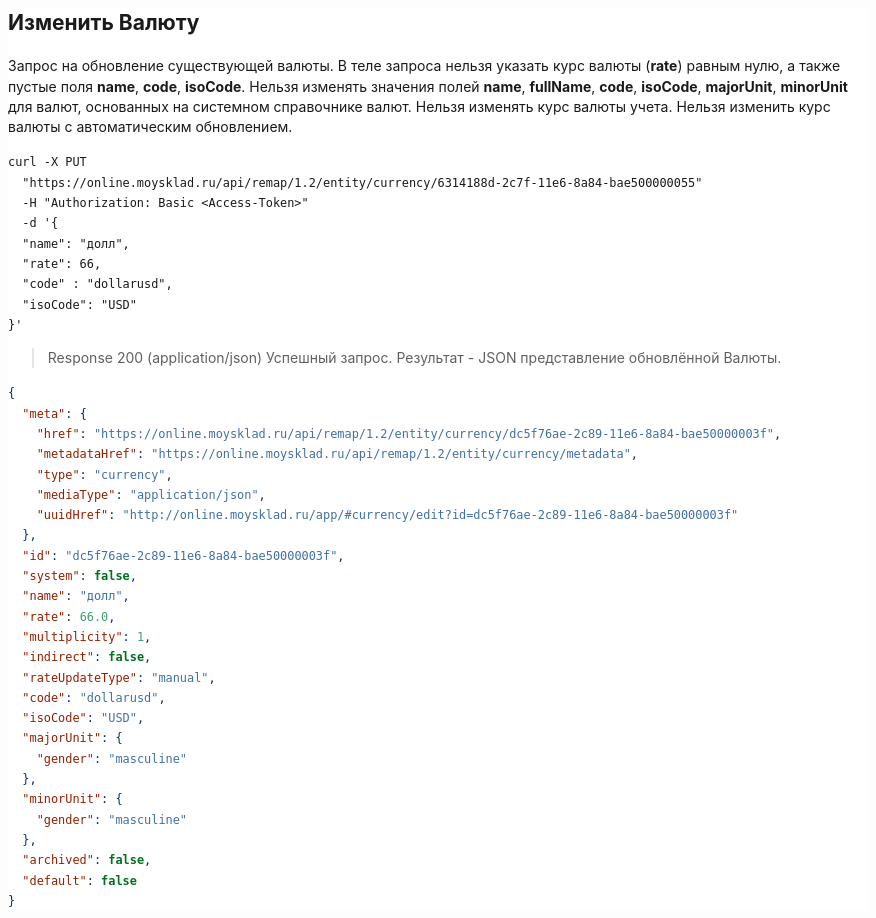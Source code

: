 ## Изменить Валюту
Запрос на обновление существующей валюты.
В теле запроса нельзя указать курс валюты (**rate**) равным нулю,
 а также пустые поля **name**, **code**, **isoCode**.
Нельзя изменять значения полей **name**, **fullName**, **code**, **isoCode**, **majorUnit**, **minorUnit**
для валют, основанных на системном справочнике валют. Нельзя изменять курс валюты учета. Нельзя изменить курс валюты с автоматическим обновлением.

```shell
curl -X PUT
  "https://online.moysklad.ru/api/remap/1.2/entity/currency/6314188d-2c7f-11e6-8a84-bae500000055"
  -H "Authorization: Basic <Access-Token>"
  -d '{
  "name": "долл",
  "rate": 66,
  "code" : "dollarusd",
  "isoCode": "USD"
}'
```

> Response 200 (application/json)
Успешный запрос. Результат - JSON представление обновлённой Валюты.

```json
{
  "meta": {
    "href": "https://online.moysklad.ru/api/remap/1.2/entity/currency/dc5f76ae-2c89-11e6-8a84-bae50000003f",
    "metadataHref": "https://online.moysklad.ru/api/remap/1.2/entity/currency/metadata",
    "type": "currency",
    "mediaType": "application/json",
    "uuidHref": "http://online.moysklad.ru/app/#currency/edit?id=dc5f76ae-2c89-11e6-8a84-bae50000003f"
  },
  "id": "dc5f76ae-2c89-11e6-8a84-bae50000003f",
  "system": false,
  "name": "долл",
  "rate": 66.0,
  "multiplicity": 1,
  "indirect": false,
  "rateUpdateType": "manual",
  "code": "dollarusd",
  "isoCode": "USD",
  "majorUnit": {
    "gender": "masculine"
  },
  "minorUnit": {
    "gender": "masculine"
  },
  "archived": false,
  "default": false
}
```

